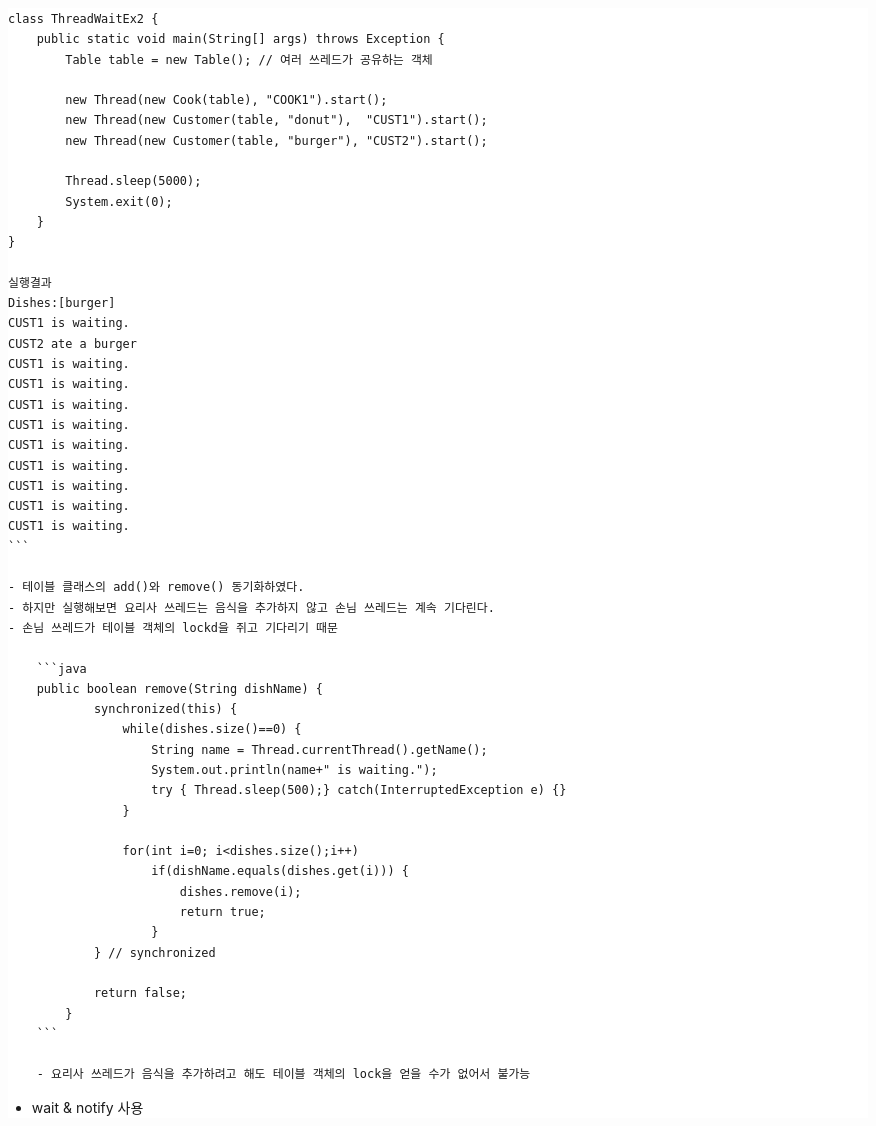     class ThreadWaitEx2 {
    	public static void main(String[] args) throws Exception {
    		Table table = new Table(); // 여러 쓰레드가 공유하는 객체

    		new Thread(new Cook(table), "COOK1").start();
    		new Thread(new Customer(table, "donut"),  "CUST1").start();
    		new Thread(new Customer(table, "burger"), "CUST2").start();
    	
    		Thread.sleep(5000);
    		System.exit(0);
    	}
    }

    실행결과
    Dishes:[burger]
    CUST1 is waiting.
    CUST2 ate a burger
    CUST1 is waiting.
    CUST1 is waiting.
    CUST1 is waiting.
    CUST1 is waiting.
    CUST1 is waiting.
    CUST1 is waiting.
    CUST1 is waiting.
    CUST1 is waiting.
    CUST1 is waiting.
    ```

    - 테이블 클래스의 add()와 remove() 동기화하였다.
    - 하지만 실행해보면 요리사 쓰레드는 음식을 추가하지 않고 손님 쓰레드는 계속 기다린다.
    - 손님 쓰레드가 테이블 객체의 lockd을 쥐고 기다리기 때문

        ```java
        public boolean remove(String dishName) {
        		synchronized(this) {	
        			while(dishes.size()==0) {
        				String name = Thread.currentThread().getName();
        				System.out.println(name+" is waiting.");
        				try { Thread.sleep(500);} catch(InterruptedException e) {}	
        			}

        			for(int i=0; i<dishes.size();i++)
        				if(dishName.equals(dishes.get(i))) {
        					dishes.remove(i);
        					return true;
        				}
        		} // synchronized

        		return false;
        	}
        ```

        - 요리사 쓰레드가 음식을 추가하려고 해도 테이블 객체의 lock을 얻을 수가 없어서 불가능
- wait & notify 사용
